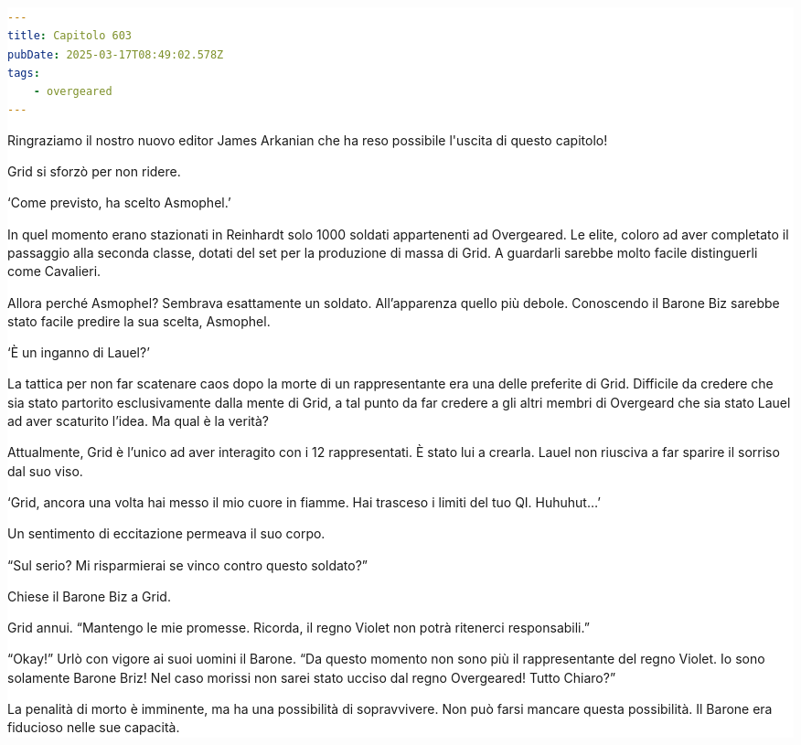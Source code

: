 ```yaml
---
title: Capitolo 603
pubDate: 2025-03-17T08:49:02.578Z
tags:
    - overgeared
---
```



Ringraziamo il nostro nuovo editor James Arkanian che ha reso possibile l'uscita di questo capitolo!


Grid si sforzò per non ridere.


‘Come previsto, ha scelto Asmophel.’


In quel momento erano stazionati in Reinhardt solo 1000 soldati appartenenti ad Overgeared. Le elite, coloro ad aver completato il passaggio alla seconda classe, dotati del set per la produzione di massa di Grid. A guardarli sarebbe molto facile distinguerli come Cavalieri.


Allora perché Asmophel? Sembrava esattamente un soldato. All’apparenza quello più debole. Conoscendo il Barone Biz sarebbe stato facile predire la sua scelta, Asmophel.


‘È un inganno di Lauel?’


La tattica per non far scatenare caos dopo la morte di un rappresentante era una delle preferite di Grid. Difficile da credere che sia stato partorito esclusivamente dalla mente di Grid, a tal punto da far credere a gli altri membri di Overgeard che sia stato Lauel ad aver scaturito l’idea. Ma qual è la verità?


Attualmente, Grid è l’unico ad aver interagito con i 12 rappresentati. È stato lui a crearla. Lauel non riusciva a far sparire il sorriso dal suo viso.


‘Grid, ancora una volta hai messo il mio cuore in fiamme. Hai trasceso i limiti del tuo QI. Huhuhut…’


Un sentimento di eccitazione permeava il suo corpo.


“Sul serio? Mi risparmierai se vinco contro questo soldato?”


Chiese il Barone Biz a Grid.


Grid annui. “Mantengo le mie promesse. Ricorda, il regno Violet non potrà ritenerci responsabili.”


“Okay!” Urlò con vigore ai suoi uomini il Barone. “Da questo momento non sono più il rappresentante del regno Violet. Io sono solamente Barone Briz! Nel caso morissi non sarei stato ucciso dal regno Overgeared! Tutto Chiaro?”


La penalità di morto è imminente, ma ha una possibilità di sopravvivere. Non può farsi mancare questa possibilità. Il Barone era fiducioso nelle sue capacità.
